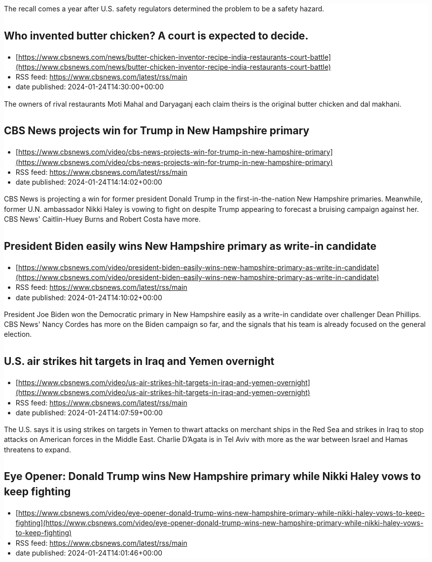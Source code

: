 The recall comes a year after U.S. safety regulators determined the problem to be a safety hazard.

## Who invented butter chicken? A court is expected to decide.
 - [https://www.cbsnews.com/news/butter-chicken-inventor-recipe-india-restaurants-court-battle](https://www.cbsnews.com/news/butter-chicken-inventor-recipe-india-restaurants-court-battle)
 - RSS feed: https://www.cbsnews.com/latest/rss/main
 - date published: 2024-01-24T14:30:00+00:00

The owners of rival restaurants Moti Mahal and Daryaganj each claim theirs is the original butter chicken and dal makhani.

## CBS News projects win for Trump in New Hampshire primary
 - [https://www.cbsnews.com/video/cbs-news-projects-win-for-trump-in-new-hampshire-primary](https://www.cbsnews.com/video/cbs-news-projects-win-for-trump-in-new-hampshire-primary)
 - RSS feed: https://www.cbsnews.com/latest/rss/main
 - date published: 2024-01-24T14:14:02+00:00

CBS News is projecting a win for former president Donald Trump in the first-in-the-nation New Hampshire primaries. Meanwhile, former U.N. ambassador Nikki Haley is vowing to fight on despite Trump appearing to forecast a bruising campaign against her. CBS News' Caitlin-Huey Burns and Robert Costa have more.

## President Biden easily wins New Hampshire primary as write-in candidate
 - [https://www.cbsnews.com/video/president-biden-easily-wins-new-hampshire-primary-as-write-in-candidate](https://www.cbsnews.com/video/president-biden-easily-wins-new-hampshire-primary-as-write-in-candidate)
 - RSS feed: https://www.cbsnews.com/latest/rss/main
 - date published: 2024-01-24T14:10:02+00:00

President Joe Biden won the Democratic primary in New Hampshire easily as a write-in candidate over challenger Dean Phillips. CBS News' Nancy Cordes has more on the Biden campaign so far, and the signals that his team is already focused on the general election.

## U.S. air strikes hit targets in Iraq and Yemen overnight
 - [https://www.cbsnews.com/video/us-air-strikes-hit-targets-in-iraq-and-yemen-overnight](https://www.cbsnews.com/video/us-air-strikes-hit-targets-in-iraq-and-yemen-overnight)
 - RSS feed: https://www.cbsnews.com/latest/rss/main
 - date published: 2024-01-24T14:07:59+00:00

The U.S. says it is using strikes on targets in Yemen to thwart attacks on merchant ships in the Red Sea and strikes in Iraq to stop attacks on American forces in the Middle East. Charlie D’Agata is in Tel Aviv with more as the war between Israel and Hamas threatens to expand.

## Eye Opener: Donald Trump wins New Hampshire primary while Nikki Haley vows to keep fighting
 - [https://www.cbsnews.com/video/eye-opener-donald-trump-wins-new-hampshire-primary-while-nikki-haley-vows-to-keep-fighting](https://www.cbsnews.com/video/eye-opener-donald-trump-wins-new-hampshire-primary-while-nikki-haley-vows-to-keep-fighting)
 - RSS feed: https://www.cbsnews.com/latest/rss/main
 - date published: 2024-01-24T14:01:46+00:00

